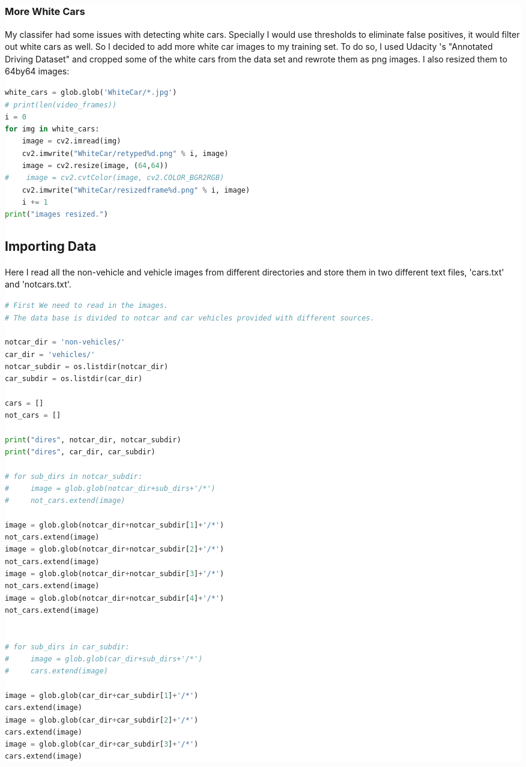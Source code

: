 ### More White Cars 
My classifer had some issues with detecting white cars. Specially I would use thresholds to eliminate false positives, it would filter out white cars as well. So I decided to add more white car images to my training set. To do so, I used Udacity 's "Annotated Driving Dataset" and cropped some of the white cars from the data set and rewrote them as png images. I also resized them to 64by64 images:


```python
white_cars = glob.glob('WhiteCar/*.jpg')
# print(len(video_frames))
i = 0
for img in white_cars:
    image = cv2.imread(img)
    cv2.imwrite("WhiteCar/retyped%d.png" % i, image)
    image = cv2.resize(image, (64,64))
#    image = cv2.cvtColor(image, cv2.COLOR_BGR2RGB)
    cv2.imwrite("WhiteCar/resizedframe%d.png" % i, image)
    i += 1
print("images resized.")
```

## Importing Data
Here I read all the non-vehicle and vehicle images from different directories and store them in two different text files, 'cars.txt' and 'notcars.txt'. 


```python
# First We need to read in the images. 
# The data base is divided to notcar and car vehicles provided with different sources.

notcar_dir = 'non-vehicles/'
car_dir = 'vehicles/'
notcar_subdir = os.listdir(notcar_dir)
car_subdir = os.listdir(car_dir)

cars = []
not_cars = []

print("dires", notcar_dir, notcar_subdir)
print("dires", car_dir, car_subdir)

# for sub_dirs in notcar_subdir:
#     image = glob.glob(notcar_dir+sub_dirs+'/*')
#     not_cars.extend(image)
    
image = glob.glob(notcar_dir+notcar_subdir[1]+'/*')
not_cars.extend(image)
image = glob.glob(notcar_dir+notcar_subdir[2]+'/*')
not_cars.extend(image)
image = glob.glob(notcar_dir+notcar_subdir[3]+'/*')
not_cars.extend(image)
image = glob.glob(notcar_dir+notcar_subdir[4]+'/*')
not_cars.extend(image)
    
    
# for sub_dirs in car_subdir:
#     image = glob.glob(car_dir+sub_dirs+'/*')
#     cars.extend(image)

image = glob.glob(car_dir+car_subdir[1]+'/*')
cars.extend(image)
image = glob.glob(car_dir+car_subdir[2]+'/*')
cars.extend(image)
image = glob.glob(car_dir+car_subdir[3]+'/*')
cars.extend(image)
```